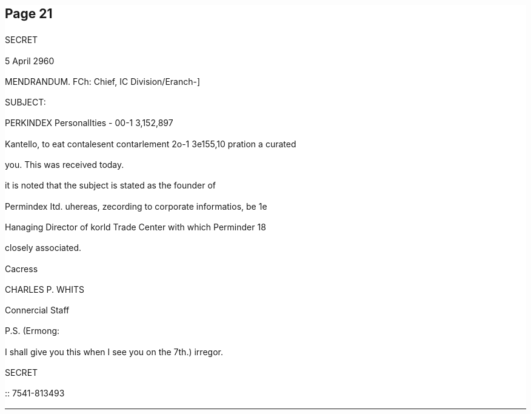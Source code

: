 
## Page 21

SECRET

5 April 2960

MENDRANDUM. FCh: Chief, IC Division/Eranch-]

SUBJECT:

PERKINDEX PersonalIties - 00-1 3,152,897

Kantello, to eat contalesent contarlement 2o-1 3e155,10 pration a curated

you. This was received today.

it is noted that the subject is stated as the founder of

Permindex Itd. uhereas, zecording to corporate informatios, be 1e

Hanaging Director of korld Trade Center with which Perminder 18

closely associated.

Cacress

CHARLES P. WHITS

Connercial Staff

P.S. (Ermong:

I shall give you this when I see you on the 7th.) irregor.

SECRET

:: 7541-813493

---

